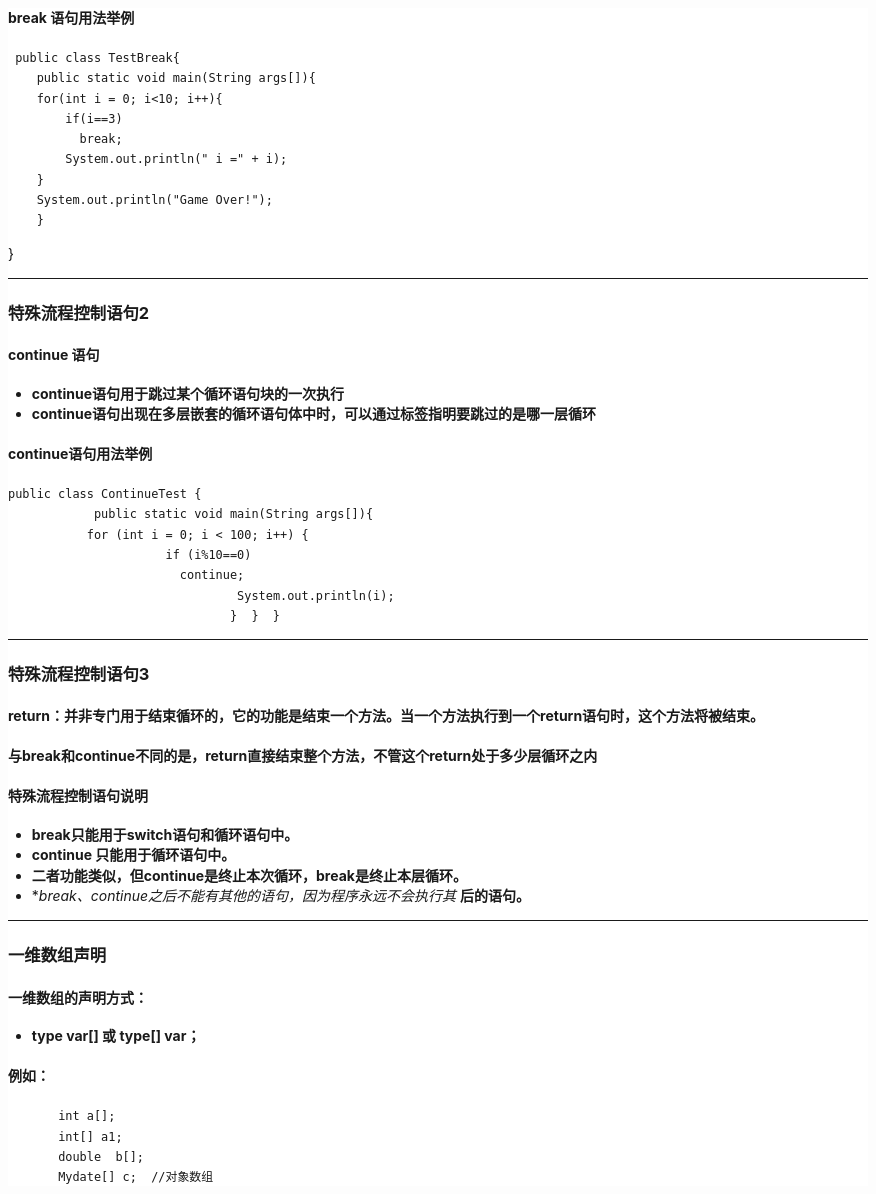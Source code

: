 #### break 语句用法举例
	 public class TestBreak{
		public static void main(String args[]){
	    for(int i = 0; i<10; i++){
	     	if(i==3)
		      break;	  
	    	System.out.println(" i =" + i);
	    }
	    System.out.println("Game Over!");
		}
}

---

### 特殊流程控制语句2
#### continue 语句
* **continue语句用于跳过某个循环语句块的一次执行**
* **continue语句出现在多层嵌套的循环语句体中时，可以通过标签指明要跳过的是哪一层循环**

#### continue语句用法举例
	public class ContinueTest {
		        public static void main(String args[]){
	     	   for (int i = 0; i < 100; i++) {
	      	         	  if (i%10==0)
			        		continue;
		         	                System.out.println(i);
		         	               }  }  }


---

### 特殊流程控制语句3
#### return：并非专门用于结束循环的，它的功能是结束一个方法。当一个方法执行到一个return语句时，这个方法将被结束。

#### 与break和continue不同的是，return直接结束整个方法，不管这个return处于多少层循环之内

#### 特殊流程控制语句说明

* **break只能用于switch语句和循环语句中。**
* **continue 只能用于循环语句中。**
* **二者功能类似，但continue是终止本次循环，break是终止本层循环。**
* **break、continue之后不能有其他的语句，因为程序永远不会执行其* **后的语句。**

---

### 一维数组声明
#### 一维数组的声明方式：
* **type  var[] 或 type[]  var；**
#### 例如：
		   int a[];
	   	   int[] a1;
		   double  b[];
		   Mydate[] c;  //对象数组
